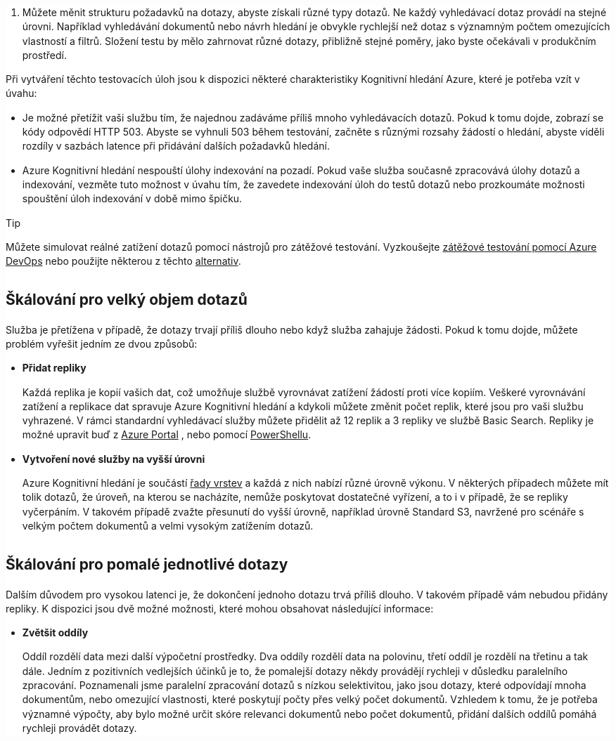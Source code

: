 1. Můžete měnit strukturu požadavků na dotazy, abyste získali různé typy dotazů. Ne každý vyhledávací dotaz provádí na stejné úrovni. Například vyhledávání dokumentů nebo návrh hledání je obvykle rychlejší než dotaz s významným počtem omezujících vlastností a filtrů. Složení testu by mělo zahrnovat různé dotazy, přibližně stejné poměry, jako byste očekávali v produkčním prostředí.  

Při vytváření těchto testovacích úloh jsou k dispozici některé charakteristiky Kognitivní hledání Azure, které je potřeba vzít v úvahu:

+ Je možné přetížit vaši službu tím, že najednou zadáváme příliš mnoho vyhledávacích dotazů. Pokud k tomu dojde, zobrazí se kódy odpovědí HTTP 503. Abyste se vyhnuli 503 během testování, začněte s různými rozsahy žádostí o hledání, abyste viděli rozdíly v sazbách latence při přidávání dalších požadavků hledání.

+ Azure Kognitivní hledání nespouští úlohy indexování na pozadí. Pokud vaše služba současně zpracovává úlohy dotazů a indexování, vezměte tuto možnost v úvahu tím, že zavedete indexování úloh do testů dotazů nebo prozkoumáte možnosti spouštění úloh indexování v době mimo špičku.

> [!Tip]
> Můžete simulovat reálné zatížení dotazů pomocí nástrojů pro zátěžové testování. Vyzkoušejte [zátěžové testování pomocí Azure DevOps](/azure/devops/test/load-test/get-started-simple-cloud-load-test?view=azure-devops) nebo použijte některou z těchto [alternativ](/azure/devops/test/load-test/overview?view=azure-devops#alternatives).

## <a name="scale-for-high-query-volume"></a>Škálování pro velký objem dotazů

Služba je přetížena v případě, že dotazy trvají příliš dlouho nebo když služba zahajuje žádosti. Pokud k tomu dojde, můžete problém vyřešit jedním ze dvou způsobů:

+ **Přidat repliky**  

  Každá replika je kopií vašich dat, což umožňuje službě vyrovnávat zatížení žádostí proti více kopiím.  Veškeré vyrovnávání zatížení a replikace dat spravuje Azure Kognitivní hledání a kdykoli můžete změnit počet replik, které jsou pro vaši službu vyhrazené. V rámci standardní vyhledávací služby můžete přidělit až 12 replik a 3 repliky ve službě Basic Search. Repliky je možné upravit buď z [Azure Portal](search-create-service-portal.md) , nebo pomocí [PowerShellu](search-manage-powershell.md).

+ **Vytvoření nové služby na vyšší úrovni**  

  Azure Kognitivní hledání je součástí [řady vrstev](https://azure.microsoft.com/pricing/details/search/) a každá z nich nabízí různé úrovně výkonu. V některých případech můžete mít tolik dotazů, že úroveň, na kterou se nacházíte, nemůže poskytovat dostatečné vyřízení, a to i v případě, že se repliky vyčerpáním. V takovém případě zvažte přesunutí do vyšší úrovně, například úrovně Standard S3, navržené pro scénáře s velkým počtem dokumentů a velmi vysokým zatížením dotazů.

## <a name="scale-for-slow-individual-queries"></a>Škálování pro pomalé jednotlivé dotazy

Dalším důvodem pro vysokou latenci je, že dokončení jednoho dotazu trvá příliš dlouho. V takovém případě vám nebudou přidány repliky. K dispozici jsou dvě možné možnosti, které mohou obsahovat následující informace:

+ **Zvětšit oddíly**

  Oddíl rozdělí data mezi další výpočetní prostředky. Dva oddíly rozdělí data na polovinu, třetí oddíl je rozdělí na třetinu a tak dále. Jedním z pozitivních vedlejších účinků je to, že pomalejší dotazy někdy provádějí rychleji v důsledku paralelního zpracování. Poznamenali jsme paralelní zpracování dotazů s nízkou selektivitou, jako jsou dotazy, které odpovídají mnoha dokumentům, nebo omezující vlastnosti, které poskytují počty přes velký počet dokumentů. Vzhledem k tomu, že je potřeba významné výpočty, aby bylo možné určit skóre relevanci dokumentů nebo počet dokumentů, přidání dalších oddílů pomáhá rychleji provádět dotazy.  
   

[1]: ./media/search-performance-optimization/geo-redundancy.png
[2]: ./media/search-performance-optimization/scale-indexers.png
[3]: ./media/search-performance-optimization/geo-search-traffic-mgr.png